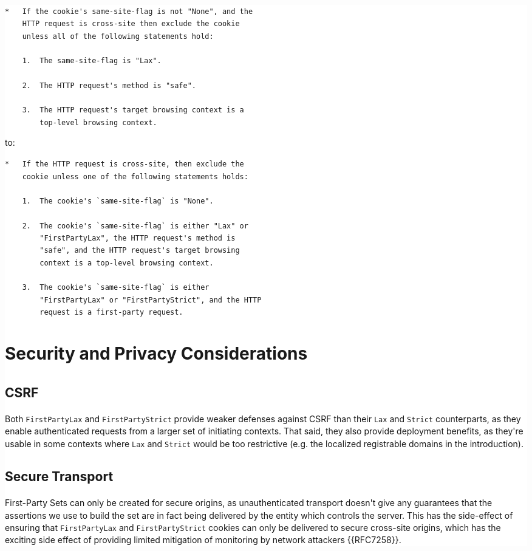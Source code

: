 ~~~
*   If the cookie's same-site-flag is not "None", and the
    HTTP request is cross-site then exclude the cookie
    unless all of the following statements hold:
    
    1.  The same-site-flag is "Lax".

    2.  The HTTP request's method is "safe".

    3.  The HTTP request's target browsing context is a
        top-level browsing context.
~~~

to:

~~~
*   If the HTTP request is cross-site, then exclude the
    cookie unless one of the following statements holds:

    1.  The cookie's `same-site-flag` is "None".

    2.  The cookie's `same-site-flag` is either "Lax" or
        "FirstPartyLax", the HTTP request's method is
        "safe", and the HTTP request's target browsing
        context is a top-level browsing context.

    3.  The cookie's `same-site-flag` is either
        "FirstPartyLax" or "FirstPartyStrict", and the HTTP
        request is a first-party request.
~~~


# Security and Privacy Considerations

## CSRF

Both `FirstPartyLax` and `FirstPartyStrict` provide weaker defenses against CSRF than their
`Lax` and `Strict` counterparts, as they enable authenticated requests from a larger set of
initiating contexts. That said, they also provide deployment benefits, as they're usable in
some contexts where `Lax` and `Strict` would be too restrictive (e.g. the localized registrable
domains in the introduction).


## Secure Transport

First-Party Sets can only be created for secure origins, as unauthenticated transport doesn't give
any guarantees that the assertions we use to build the set are in fact being delivered by the entity
which controls the server. This has the side-effect of ensuring that `FirstPartyLax` and
`FirstPartyStrict` cookies can only be delivered to secure cross-site origins, which has the
exciting side effect of providing limited mitigation of monitoring by network attackers {{RFC7258}}.

